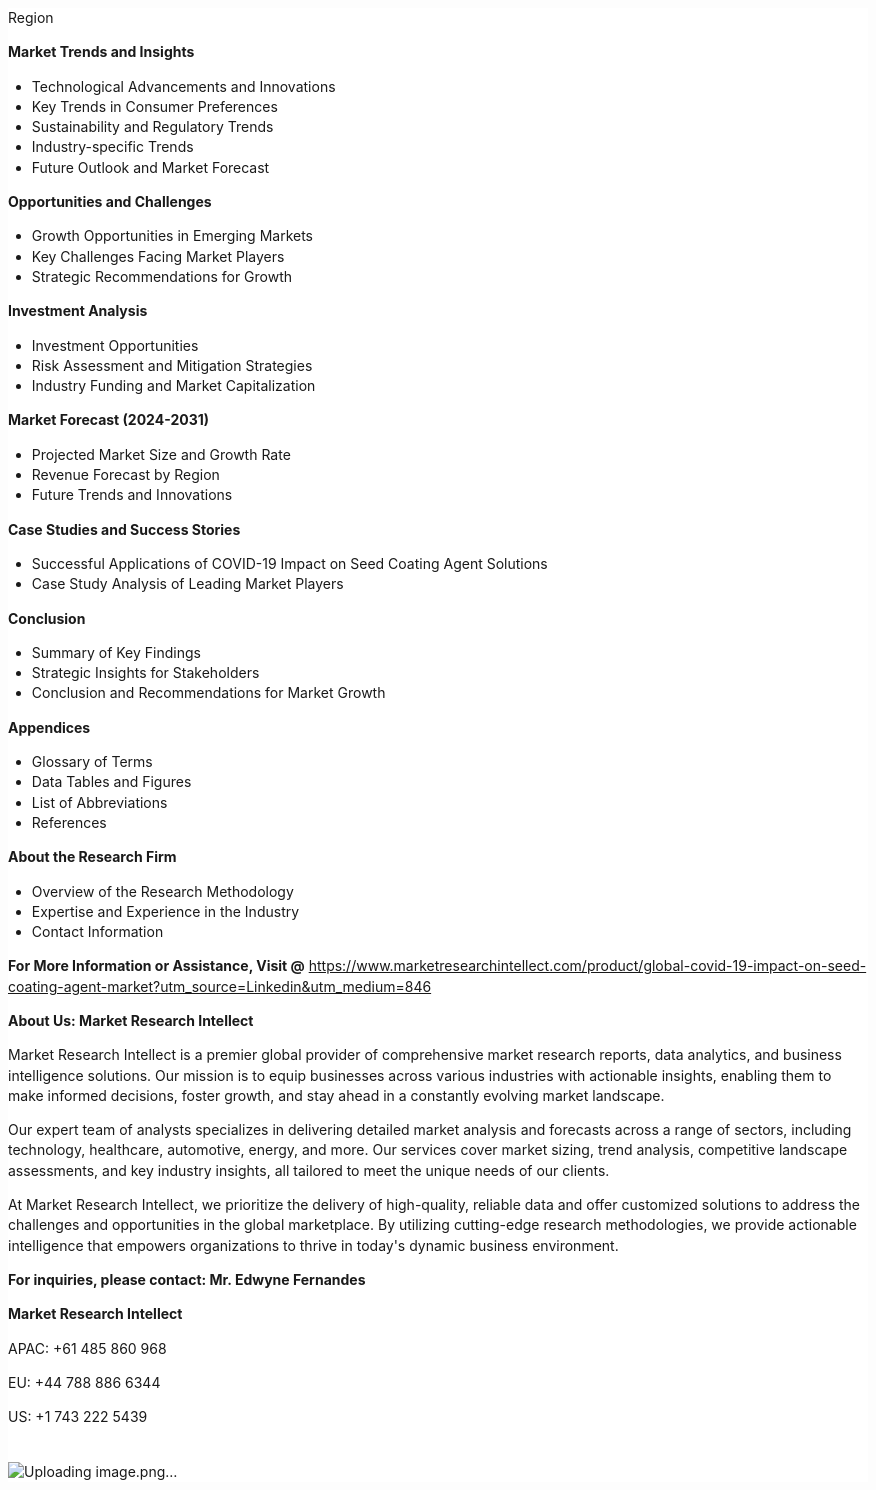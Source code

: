 Region</li></ul><p><strong>Market Trends and Insights</strong></p><ul><li>Technological Advancements and Innovations</li><li>Key Trends in Consumer Preferences</li><li>Sustainability and Regulatory Trends</li><li>Industry-specific Trends</li><li>Future Outlook and Market Forecast</li></ul><p><strong>Opportunities and Challenges</strong></p><ul><li>Growth Opportunities in Emerging Markets</li><li>Key Challenges Facing Market Players</li><li>Strategic Recommendations for Growth</li></ul><p><strong>Investment Analysis</strong></p><ul><li>Investment Opportunities</li><li>Risk Assessment and Mitigation Strategies</li><li>Industry Funding and Market Capitalization</li></ul><p><strong>Market Forecast (2024-2031)</strong></p><ul><li>Projected Market Size and Growth Rate</li><li>Revenue Forecast by Region</li><li>Future Trends and Innovations</li></ul><p><strong>Case Studies and Success Stories</strong></p><ul><li>Successful Applications of COVID-19 Impact on Seed Coating Agent Solutions</li><li>Case Study Analysis of Leading Market Players</li></ul><p><strong>Conclusion</strong></p><ul><li>Summary of Key Findings</li><li>Strategic Insights for Stakeholders</li><li>Conclusion and Recommendations for Market Growth</li></ul><p><strong>Appendices</strong></p><ul><li>Glossary of Terms</li><li>Data Tables and Figures</li><li>List of Abbreviations</li><li>References</li></ul><p><strong>About the Research Firm</strong></p><ul><li>Overview of the Research Methodology</li><li>Expertise and Experience in the Industry</li><li>Contact Information</li></ul></div><div class="article-main__content" data-test-id="publishing-text-block"><p><span class="font-[700]"><strong>For More Information or Assistance, Visit @</strong>&nbsp;<a href="https://www.marketresearchintellect.com/product/global-covid-19-impact-on-seed-coating-agent-market?utm_source=Linkedin&utm_medium=846">https://www.marketresearchintellect.com/product/global-covid-19-impact-on-seed-coating-agent-market?utm_source=Linkedin&utm_medium=846</a></span></p><p><strong>About Us: Market Research Intellect</strong></p><p>Market Research Intellect is a premier global provider of comprehensive market research reports, data analytics, and business intelligence solutions. Our mission is to equip businesses across various industries with actionable insights, enabling them to make informed decisions, foster growth, and stay ahead in a constantly evolving market landscape.</p><p>Our expert team of analysts specializes in delivering detailed market analysis and forecasts across a range of sectors, including technology, healthcare, automotive, energy, and more. Our services cover market sizing, trend analysis, competitive landscape assessments, and key industry insights, all tailored to meet the unique needs of our clients.</p><p>At Market Research Intellect, we prioritize the delivery of high-quality, reliable data and offer customized solutions to address the challenges and opportunities in the global marketplace. By utilizing cutting-edge research methodologies, we provide actionable intelligence that empowers organizations to thrive in today's dynamic business environment.</p><p><strong>For inquiries, please contact: Mr. Edwyne Fernandes</strong></p><p><strong>Market Research Intellect</strong></p><p>APAC: +61 485 860 968</p><p>EU: +44 788 886 6344</p><p>US: +1 743 222 5439</p></div><div class="article-main__content" data-test-id="publishing-text-block">&nbsp;</div>
![Uploading image.png…]()
